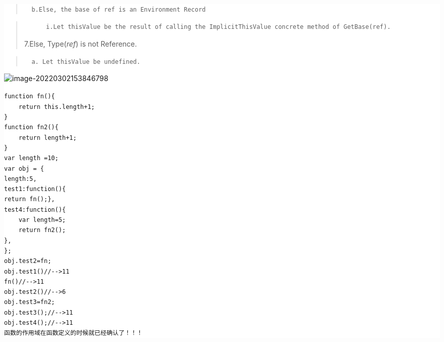 > ```
>   b.Else, the base of ref is an Environment Record
> ```

> ```
>       i.Let thisValue be the result of calling the ImplicitThisValue concrete method of GetBase(ref).
> ```
>
> 7.Else, Type(*ref*) is not Reference.

> ```
>   a. Let thisValue be undefined.
> ```



![image-20220302153846798](C:\Users\ASUS\AppData\Roaming\Typora\typora-user-images\image-20220302153846798.png)







```
function fn(){
	return this.length+1;
}
function fn2(){
	return length+1;
}
var length =10;
var obj = {
length:5,
test1:function(){
return fn();},
test4:function(){
	var length=5;
	return fn2();
},
};
obj.test2=fn;
obj.test1()//-->11
fn()//-->11
obj.test2()//-->6
obj.test3=fn2;
obj.test3();//-->11
obj.test4();//-->11
函数的作用域在函数定义的时候就已经确认了！！！
```

